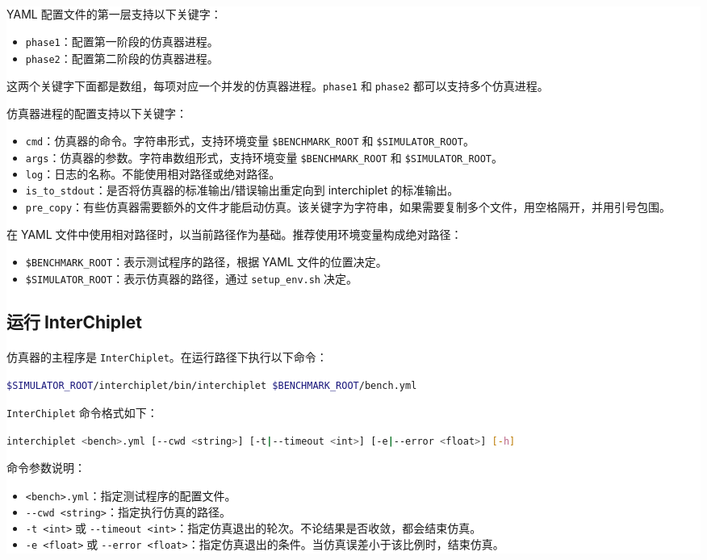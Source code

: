 YAML 配置文件的第一层支持以下关键字：

- `phase1`：配置第一阶段的仿真器进程。
- `phase2`：配置第二阶段的仿真器进程。

这两个关键字下面都是数组，每项对应一个并发的仿真器进程。`phase1` 和 `phase2` 都可以支持多个仿真进程。

仿真器进程的配置支持以下关键字：

- `cmd`：仿真器的命令。字符串形式，支持环境变量 `$BENCHMARK_ROOT` 和 `$SIMULATOR_ROOT`。
- `args`：仿真器的参数。字符串数组形式，支持环境变量 `$BENCHMARK_ROOT` 和 `$SIMULATOR_ROOT`。
- `log`：日志的名称。不能使用相对路径或绝对路径。
- `is_to_stdout`：是否将仿真器的标准输出/错误输出重定向到 interchiplet 的标准输出。
- `pre_copy`：有些仿真器需要额外的文件才能启动仿真。该关键字为字符串，如果需要复制多个文件，用空格隔开，并用引号包围。

在 YAML 文件中使用相对路径时，以当前路径作为基础。推荐使用环境变量构成绝对路径：

- `$BENCHMARK_ROOT`：表示测试程序的路径，根据 YAML 文件的位置决定。
- `$SIMULATOR_ROOT`：表示仿真器的路径，通过 `setup_env.sh` 决定。

## 运行 InterChiplet

仿真器的主程序是 `InterChiplet`。在运行路径下执行以下命令：

```bash
$SIMULATOR_ROOT/interchiplet/bin/interchiplet $BENCHMARK_ROOT/bench.yml
```

`InterChiplet` 命令格式如下：

```bash
interchiplet <bench>.yml [--cwd <string>] [-t|--timeout <int>] [-e|--error <float>] [-h]
```

命令参数说明：

- `<bench>.yml`：指定测试程序的配置文件。
- `--cwd <string>`：指定执行仿真的路径。
- `-t <int>` 或 `--timeout <int>`：指定仿真退出的轮次。不论结果是否收敛，都会结束仿真。
- `-e <float>` 或 `--error <float>`：指定仿真退出的条件。当仿真误差小于该比例时，结束仿真。
